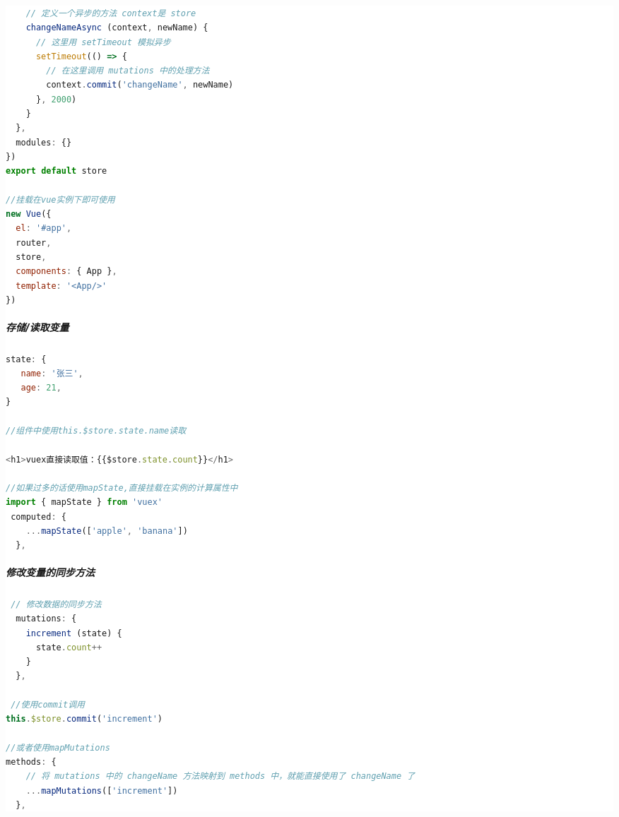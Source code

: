 ```javascript
    // 定义一个异步的方法 context是 store
    changeNameAsync (context, newName) {
      // 这里用 setTimeout 模拟异步
      setTimeout(() => {
        // 在这里调用 mutations 中的处理方法
        context.commit('changeName', newName)
      }, 2000)
    }
  },
  modules: {}
})
export default store

//挂载在vue实例下即可使用
new Vue({
  el: '#app',
  router,
  store,
  components: { App },
  template: '<App/>'
})
```

##### 	存储/读取变量

```javascript
state: {
   name: '张三',
   age: 21,
}

//组件中使用this.$store.state.name读取

<h1>vuex直接读取值：{{$store.state.count}}</h1>

//如果过多的话使用mapState,直接挂载在实例的计算属性中
import { mapState } from 'vuex'
 computed: {
    ...mapState(['apple', 'banana'])
  },
```

##### 	修改变量的同步方法

```javascript
 // 修改数据的同步方法
  mutations: {
    increment (state) {
      state.count++
    }
  },
      
 //使用commit调用
this.$store.commit('increment')

//或者使用mapMutations
methods: {
	// 将 mutations 中的 changeName 方法映射到 methods 中，就能直接使用了 changeName 了
    ...mapMutations(['increment'])
  },
```
